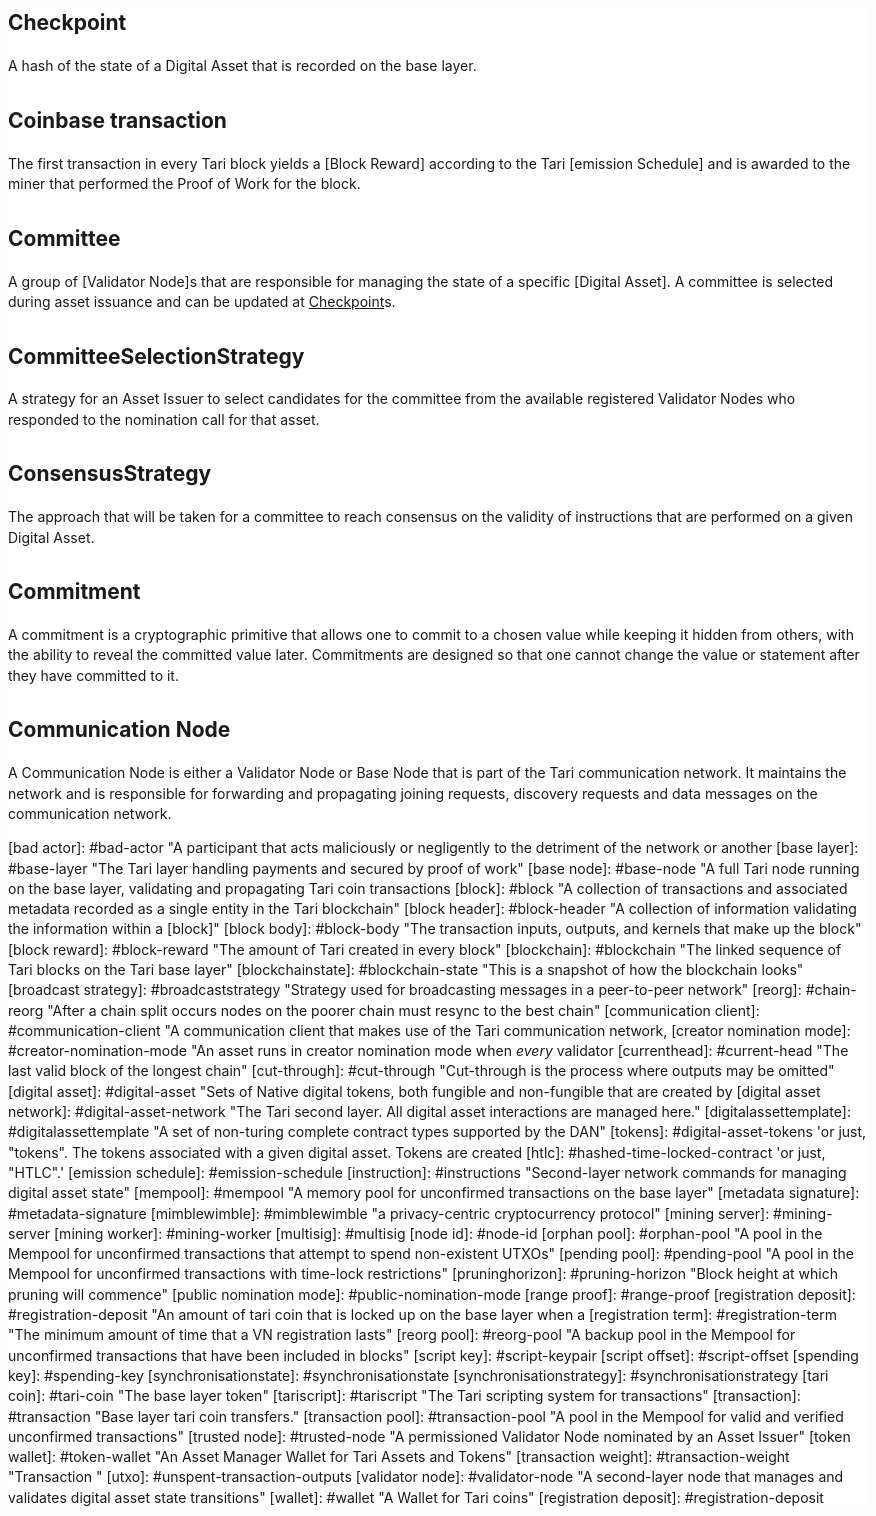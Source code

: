 ## Checkpoint

[checkpoint]: #checkpoint "A summary of the state of a Digital Asset that is recorded on the base layer"

A hash of the state of a Digital Asset that is recorded on the base layer.

## Coinbase transaction

[coinbase transaction]: #coinbase-transaction

The first transaction in every Tari block yields a [Block Reward] according to the Tari [emission Schedule] and is
awarded to the miner that performed the Proof of Work for the block.

## Committee

[committee]: #committee "A group of validator nodes that are responsible for managing a specific Digital Asset"

A group of [Validator Node]s that are responsible for managing the state of a specific [Digital Asset]. A committee is
selected during asset issuance and can be updated at [Checkpoint]s.

## CommitteeSelectionStrategy

[committeeselectionstrategy]: #committeeselectionstrategy "A strategy for an Asset Issuer to select candidates for the
committee from the available registered Validator Nodes who responded to the nomination call for that asset"

A strategy for an Asset Issuer to select candidates for the committee from the available registered Validator Nodes who
responded to the nomination call for that asset.

## ConsensusStrategy

[consensusstrategy]: #consensusstrategy "The approach that will be taken for a committee to reach consensus on
instructions"

The approach that will be taken for a committee to reach consensus on the validity of instructions that are performed
on a given Digital Asset.

## Commitment

[commitment]: #commitment

A commitment is a cryptographic primitive that allows one to commit to a chosen value while keeping it hidden from
others, with the ability to reveal the committed value later. Commitments are designed so that one cannot change the
value or statement after they have committed to it.

## Communication Node

[communication node]: #communication-node "A communication node that is responsible for maintaining the Tari
communication network"

A Communication Node is either a Validator Node or Base Node that is part of the Tari communication network. It
maintains the network and is responsible for forwarding and propagating joining requests, discovery requests and data
messages on the communication network.


[archivenode]: #archive-node "a full history node"
[assetcollateral]: #assetcollateral
[asset issuer]: #asset-issuer "An entity that creates digital assets on the Tari DAN"
[bad actor]: #bad-actor "A participant that acts maliciously or negligently to the detriment of the network or another
[base layer]: #base-layer "The Tari layer handling payments and secured by proof of work"
[base node]: #base-node "A full Tari node running on the base layer, validating and propagating Tari coin transactions
[block]: #block "A collection of transactions and associated metadata recorded as a single entity in the Tari blockchain"
[block header]: #block-header "A collection of information validating the information within a [block]"
[block body]: #block-body "The transaction inputs, outputs, and kernels that make up the block"
[block reward]: #block-reward "The amount of Tari created in every block"
[blockchain]: #blockchain "The linked sequence of Tari blocks on the Tari base layer"
[blockchainstate]: #blockchain-state "This is a snapshot of how the blockchain looks"
[broadcast strategy]: #broadcaststrategy "Strategy used for broadcasting messages in a peer-to-peer network"
[reorg]: #chain-reorg "After a chain split occurs nodes on the poorer chain must resync to the best chain"
[communication client]: #communication-client "A communication client that makes use of the Tari communication network,
[creator nomination mode]: #creator-nomination-mode "An asset runs in creator nomination mode when _every_ validator
[currenthead]: #current-head "The last valid block of the longest chain"
[cut-through]: #cut-through "Cut-through is the process where outputs may be omitted"
[digital asset]: #digital-asset "Sets of Native digital tokens, both fungible and non-fungible that are created by
[digital asset network]: #digital-asset-network "The Tari second layer. All digital asset interactions are managed here."
[digitalassettemplate]: #digitalassettemplate "A set of non-turing complete contract types supported by the DAN"
[tokens]: #digital-asset-tokens 'or just, "tokens". The tokens associated with a given digital asset. Tokens are created
[htlc]: #hashed-time-locked-contract 'or just, "HTLC".'
[emission schedule]: #emission-schedule
[instruction]: #instructions "Second-layer network commands for managing digital asset state"
[mempool]: #mempool "A memory pool for unconfirmed transactions on the base layer"
[metadata signature]: #metadata-signature
[mimblewimble]: #mimblewimble "a privacy-centric cryptocurrency protocol"
[mining server]: #mining-server
[mining worker]: #mining-worker
[multisig]: #multisig
[node id]: #node-id
[orphan pool]: #orphan-pool "A pool in the Mempool for unconfirmed transactions that attempt to spend non-existent UTXOs"
[pending pool]: #pending-pool "A pool in the Mempool for unconfirmed transactions with time-lock restrictions"
[pruninghorizon]: #pruning-horizon "Block height at which pruning will commence"
[public nomination mode]: #public-nomination-mode
[range proof]: #range-proof
[registration deposit]: #registration-deposit "An amount of tari coin that is locked up on the base layer when a
[registration term]: #registration-term "The minimum amount of time that a VN registration lasts"
[reorg pool]: #reorg-pool "A backup pool in the Mempool for unconfirmed transactions that have been included in blocks"
[script key]: #script-keypair
[script offset]: #script-offset
[spending key]: #spending-key
[synchronisationstate]: #synchronisationstate
[synchronisationstrategy]: #synchronisationstrategy
[tari coin]: #tari-coin "The base layer token"
[tariscript]: #tariscript "The Tari scripting system for transactions"
[transaction]: #transaction "Base layer tari coin transfers."
[transaction pool]: #transaction-pool "A pool in the Mempool for valid and verified unconfirmed transactions"
[trusted node]: #trusted-node "A permissioned Validator Node nominated by an Asset Issuer"
[token wallet]: #token-wallet "An Asset Manager Wallet for Tari Assets and Tokens"
[transaction weight]: #transaction-weight "Transaction "
[utxo]: #unspent-transaction-outputs
[validator node]: #validator-node "A second-layer node that manages and validates digital asset state transitions"
[wallet]: #wallet "A Wallet for Tari coins"
[registration deposit]: #registration-deposit